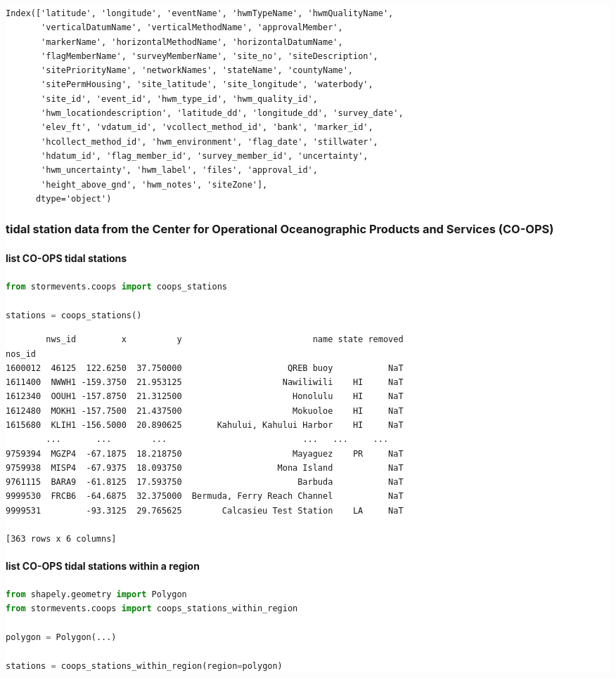 ```
Index(['latitude', 'longitude', 'eventName', 'hwmTypeName', 'hwmQualityName',
       'verticalDatumName', 'verticalMethodName', 'approvalMember',
       'markerName', 'horizontalMethodName', 'horizontalDatumName',
       'flagMemberName', 'surveyMemberName', 'site_no', 'siteDescription',
       'sitePriorityName', 'networkNames', 'stateName', 'countyName',
       'sitePermHousing', 'site_latitude', 'site_longitude', 'waterbody',
       'site_id', 'event_id', 'hwm_type_id', 'hwm_quality_id',
       'hwm_locationdescription', 'latitude_dd', 'longitude_dd', 'survey_date',
       'elev_ft', 'vdatum_id', 'vcollect_method_id', 'bank', 'marker_id',
       'hcollect_method_id', 'hwm_environment', 'flag_date', 'stillwater',
       'hdatum_id', 'flag_member_id', 'survey_member_id', 'uncertainty',
       'hwm_uncertainty', 'hwm_label', 'files', 'approval_id',
       'height_above_gnd', 'hwm_notes', 'siteZone'],
      dtype='object')
```

### tidal station data from the Center for Operational Oceanographic Products and Services (CO-OPS)

#### list CO-OPS tidal stations

```python
from stormevents.coops import coops_stations

stations = coops_stations()
```

```
        nws_id         x          y                          name state removed
nos_id                                                                         
1600012  46125  122.6250  37.750000                     QREB buoy           NaT
1611400  NWWH1 -159.3750  21.953125                    Nawiliwili    HI     NaT
1612340  OOUH1 -157.8750  21.312500                      Honolulu    HI     NaT
1612480  MOKH1 -157.7500  21.437500                      Mokuoloe    HI     NaT
1615680  KLIH1 -156.5000  20.890625       Kahului, Kahului Harbor    HI     NaT
        ...       ...        ...                           ...   ...     ...
9759394  MGZP4  -67.1875  18.218750                      Mayaguez    PR     NaT
9759938  MISP4  -67.9375  18.093750                   Mona Island           NaT
9761115  BARA9  -61.8125  17.593750                       Barbuda           NaT
9999530  FRCB6  -64.6875  32.375000  Bermuda, Ferry Reach Channel           NaT
9999531         -93.3125  29.765625        Calcasieu Test Station    LA     NaT

[363 rows x 6 columns]
```

#### list CO-OPS tidal stations within a region

```python
from shapely.geometry import Polygon
from stormevents.coops import coops_stations_within_region

polygon = Polygon(...)

stations = coops_stations_within_region(region=polygon)
```
